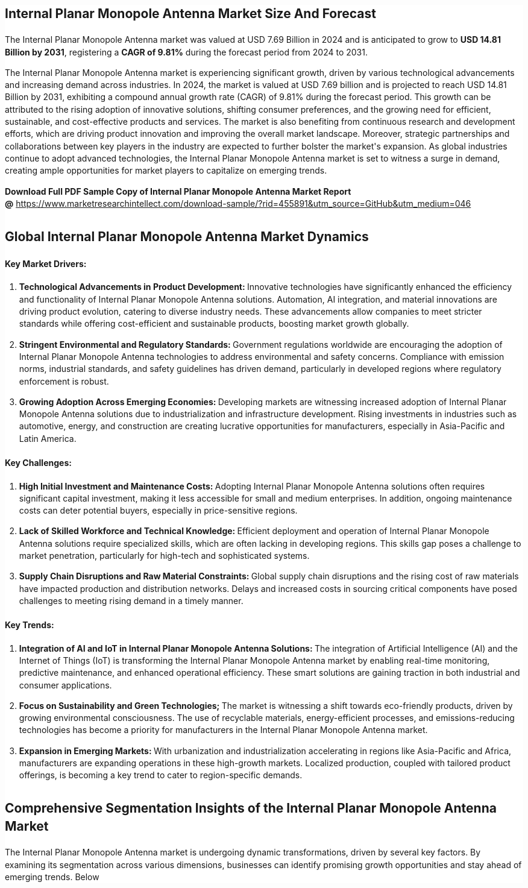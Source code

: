 <h2>Internal Planar Monopole Antenna Market Size And Forecast</h2><p>The Internal Planar Monopole Antenna market was valued at USD 7.69 Billion in 2024 and is anticipated to grow to <strong>USD 14.81 Billion by 2031</strong>, registering a <strong>CAGR of 9.81%</strong> during the forecast period from 2024 to 2031.</p><p>The Internal Planar Monopole Antenna market is experiencing significant growth, driven by various technological advancements and increasing demand across industries. In 2024, the market is valued at USD 7.69 billion and is projected to reach USD 14.81 Billion by 2031, exhibiting a compound annual growth rate (CAGR) of 9.81% during the forecast period. This growth can be attributed to the rising adoption of innovative solutions, shifting consumer preferences, and the growing need for efficient, sustainable, and cost-effective products and services. The market is also benefiting from continuous research and development efforts, which are driving product innovation and improving the overall market landscape. Moreover, strategic partnerships and collaborations between key players in the industry are expected to further bolster the market's expansion. As global industries continue to adopt advanced technologies, the Internal Planar Monopole Antenna market is set to witness a surge in demand, creating ample opportunities for market players to capitalize on emerging trends.</p><p><strong>Download Full PDF Sample Copy of Internal Planar Monopole Antenna Market Report @</strong>&nbsp;<a href="https://www.marketresearchintellect.com/download-sample/?rid=455891&amp;utm_source=GitHub&amp;utm_medium=046">https://www.marketresearchintellect.com/download-sample/?rid=455891&amp;utm_source=GitHub&amp;utm_medium=046</a></p><h2>Global Internal Planar Monopole Antenna Market Dynamics</h2><h4><strong>Key Market Drivers:</strong></h4><ol><li><p><strong>Technological Advancements in Product Development:&nbsp;</strong>Innovative technologies have significantly enhanced the efficiency and functionality of Internal Planar Monopole Antenna solutions. Automation, AI integration, and material innovations are driving product evolution, catering to diverse industry needs. These advancements allow companies to meet stricter standards while offering cost-efficient and sustainable products, boosting market growth globally.</p></li><li><p><strong>Stringent Environmental and Regulatory Standards:&nbsp;</strong>Government regulations worldwide are encouraging the adoption of Internal Planar Monopole Antenna technologies to address environmental and safety concerns. Compliance with emission norms, industrial standards, and safety guidelines has driven demand, particularly in developed regions where regulatory enforcement is robust.</p></li><li><p><strong>Growing Adoption Across Emerging Economies:&nbsp;</strong>Developing markets are witnessing increased adoption of Internal Planar Monopole Antenna solutions due to industrialization and infrastructure development. Rising investments in industries such as automotive, energy, and construction are creating lucrative opportunities for manufacturers, especially in Asia-Pacific and Latin America.</p></li></ol><h4><strong>Key Challenges:</strong></h4><ol><li><p><strong>High Initial Investment and Maintenance Costs:&nbsp;</strong>Adopting Internal Planar Monopole Antenna solutions often requires significant capital investment, making it less accessible for small and medium enterprises. In addition, ongoing maintenance costs can deter potential buyers, especially in price-sensitive regions.</p></li><li><p><strong>Lack of Skilled Workforce and Technical Knowledge:&nbsp;</strong>Efficient deployment and operation of Internal Planar Monopole Antenna solutions require specialized skills, which are often lacking in developing regions. This skills gap poses a challenge to market penetration, particularly for high-tech and sophisticated systems.</p></li><li><p><strong>Supply Chain Disruptions and Raw Material Constraints:&nbsp;</strong>Global supply chain disruptions and the rising cost of raw materials have impacted production and distribution networks. Delays and increased costs in sourcing critical components have posed challenges to meeting rising demand in a timely manner.</p></li></ol><h4><strong>Key Trends:</strong></h4><ol><li><p><strong>Integration of AI and IoT in Internal Planar Monopole Antenna Solutions:&nbsp;</strong>The integration of Artificial Intelligence (AI) and the Internet of Things (IoT) is transforming the Internal Planar Monopole Antenna market by enabling real-time monitoring, predictive maintenance, and enhanced operational efficiency. These smart solutions are gaining traction in both industrial and consumer applications.</p></li><li><p><strong>Focus on Sustainability and Green Technologies;&nbsp;</strong>The market is witnessing a shift towards eco-friendly products, driven by growing environmental consciousness. The use of recyclable materials, energy-efficient processes, and emissions-reducing technologies has become a priority for manufacturers in the Internal Planar Monopole Antenna market.</p></li><li><p><strong>Expansion in Emerging Markets:&nbsp;</strong>With urbanization and industrialization accelerating in regions like Asia-Pacific and Africa, manufacturers are expanding operations in these high-growth markets. Localized production, coupled with tailored product offerings, is becoming a key trend to cater to region-specific demands.</p></li></ol><div class="article-main__content" data-test-id="publishing-text-block"><h2>Comprehensive Segmentation Insights of the Internal Planar Monopole Antenna Market</h2><p>The Internal Planar Monopole Antenna market is undergoing dynamic transformations, driven by several key factors. By examining its segmentation across various dimensions, businesses can identify promising growth opportunities and stay ahead of emerging trends. Below